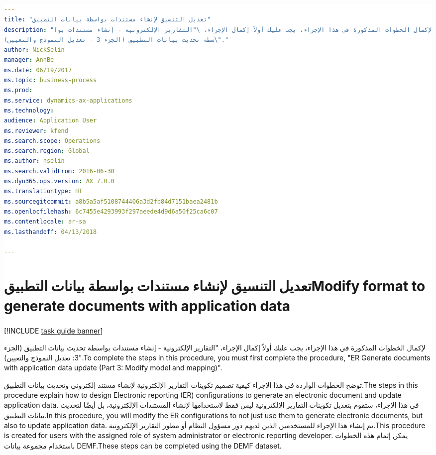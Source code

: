 ```yaml
--- 
title: "تعديل التنسيق لإنشاء مستندات بواسطة بيانات التطبيق"
description: "لإكمال الخطوات المذكورة في هذا الإجراء، يجب عليك أولاً إكمال الإجراء، \"التقارير الإلكترونية - إنشاء مستندات بواسطة تحديث بيانات التطبيق (الجزء 3 - تعديل النموذج والتعيين)‬\"."
author: NickSelin
manager: AnnBe
ms.date: 06/19/2017
ms.topic: business-process
ms.prod: 
ms.service: dynamics-ax-applications
ms.technology: 
audience: Application User
ms.reviewer: kfend
ms.search.scope: Operations
ms.search.region: Global
ms.author: nselin
ms.search.validFrom: 2016-06-30
ms.dyn365.ops.version: AX 7.0.0
ms.translationtype: HT
ms.sourcegitcommit: a8b5a5af5108744406a3d2fb84d7151baea2481b
ms.openlocfilehash: 6c7455e4293993f297aeede4d9d6a50f25ca6c07
ms.contentlocale: ar-sa
ms.lasthandoff: 04/13/2018

---
```

# <a name="modify-format-to-generate-documents-with-application-data"></a><span data-ttu-id="5dac5-103">تعديل التنسيق لإنشاء مستندات بواسطة بيانات التطبيق</span><span class="sxs-lookup"><span data-stu-id="5dac5-103">Modify format to generate documents with application data</span></span>

[!INCLUDE [task guide banner](../../includes/task-guide-banner.md)]

<span data-ttu-id="5dac5-104">لإكمال الخطوات المذكورة في هذا الإجراء، يجب عليك أولاً إكمال الإجراء، "التقارير الإلكترونية - إنشاء مستندات بواسطة تحديث بيانات التطبيق (الجزء 3: تعديل النموذج والتعيين)‬".</span><span class="sxs-lookup"><span data-stu-id="5dac5-104">To complete the steps in this procedure, you must first complete the procedure, "ER Generate documents with application data update (Part 3: Modify model and mapping)".</span></span>

<span data-ttu-id="5dac5-105">توضح الخطوات الواردة في هذا الإجراء كيفية تصميم تكوينات التقارير الإلكترونية لإنشاء مستند إلكتروني وتحديث بيانات التطبيق.</span><span class="sxs-lookup"><span data-stu-id="5dac5-105">The steps in this procedure explain how to design Electronic reporting (ER) configurations to generate an electronic document and update application data.</span></span> <span data-ttu-id="5dac5-106">في هذا الإجراء، ستقوم بتعديل تكوينات التقارير الإلكترونية ليس فقط لاستخدامها لإنشاء المستندات الإلكترونية، بل أيضًا لتحديث بيانات التطبيق.</span><span class="sxs-lookup"><span data-stu-id="5dac5-106">In this procedure, you will modify the ER configurations to not just use them to generate electronic documents, but also to update application data.</span></span> <span data-ttu-id="5dac5-107">تم إنشاء هذا الإجراء للمستخدمين الذين لديهم دور مسؤول النظام أو مطور التقارير الإلكترونية.</span><span class="sxs-lookup"><span data-stu-id="5dac5-107">This procedure is created for users with the assigned role of system administrator or electronic reporting developer.</span></span> <span data-ttu-id="5dac5-108">يمكن إتمام هذه الخطوات باستخدام مجموعة بيانات DEMF.</span><span class="sxs-lookup"><span data-stu-id="5dac5-108">These steps can be completed using the DEMF dataset.</span></span>
